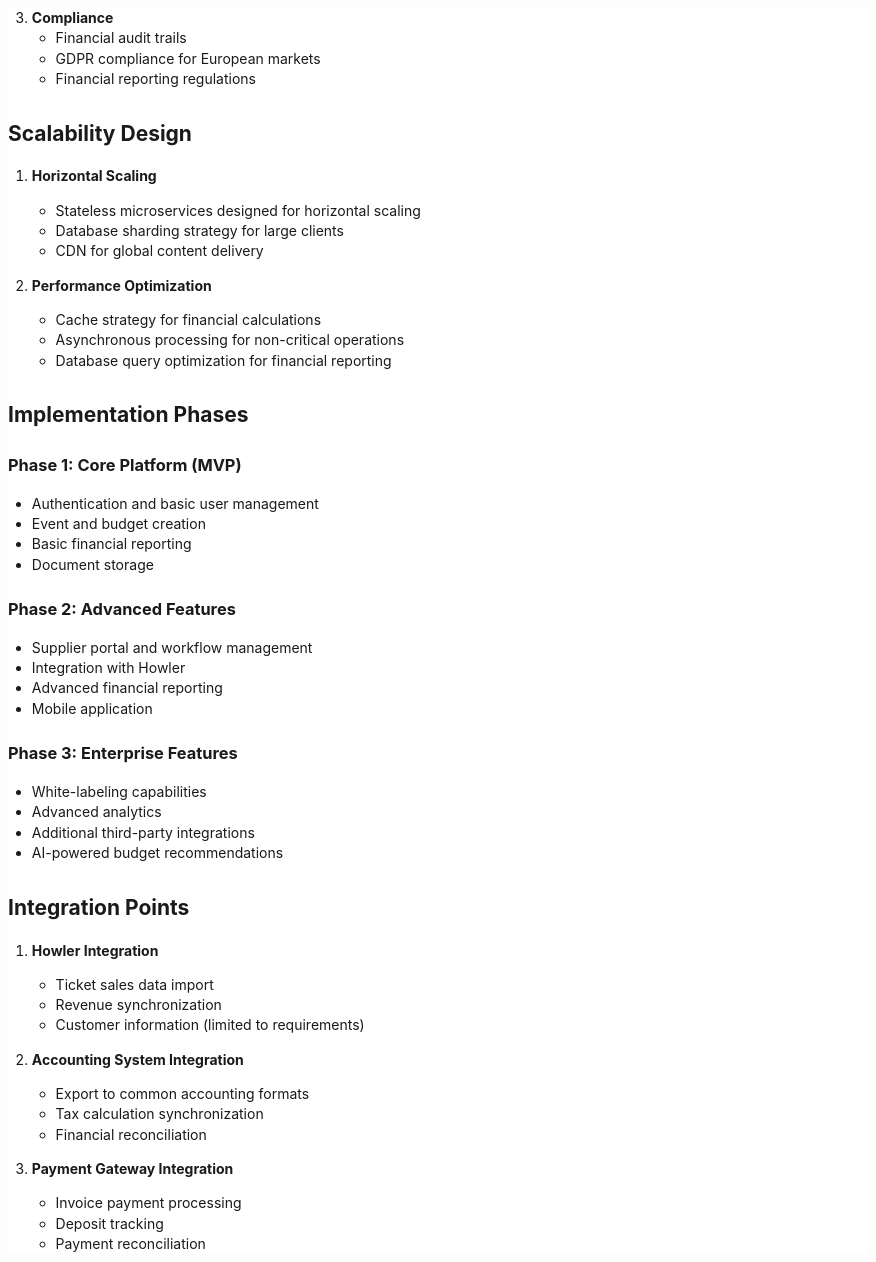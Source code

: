 3. **Compliance**
   - Financial audit trails
   - GDPR compliance for European markets
   - Financial reporting regulations

## Scalability Design

1. **Horizontal Scaling**
   - Stateless microservices designed for horizontal scaling
   - Database sharding strategy for large clients
   - CDN for global content delivery

2. **Performance Optimization**
   - Cache strategy for financial calculations
   - Asynchronous processing for non-critical operations
   - Database query optimization for financial reporting

## Implementation Phases

### Phase 1: Core Platform (MVP)
- Authentication and basic user management
- Event and budget creation
- Basic financial reporting
- Document storage

### Phase 2: Advanced Features
- Supplier portal and workflow management
- Integration with Howler
- Advanced financial reporting
- Mobile application

### Phase 3: Enterprise Features
- White-labeling capabilities
- Advanced analytics
- Additional third-party integrations
- AI-powered budget recommendations

## Integration Points

1. **Howler Integration**
   - Ticket sales data import
   - Revenue synchronization
   - Customer information (limited to requirements)

2. **Accounting System Integration**
   - Export to common accounting formats
   - Tax calculation synchronization
   - Financial reconciliation

3. **Payment Gateway Integration**
   - Invoice payment processing
   - Deposit tracking
   - Payment reconciliation

